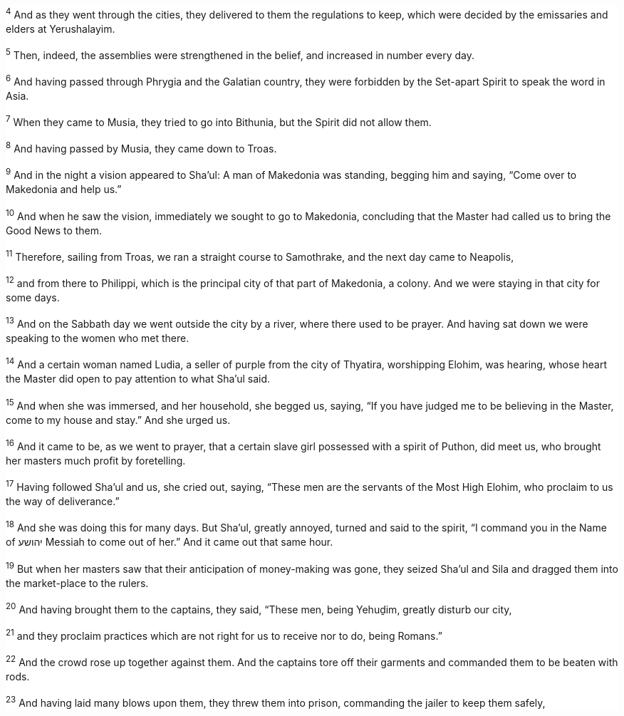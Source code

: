 <sup>4</sup> And as they went through the cities, they delivered to them the regulations to keep, which were decided by the emissaries and elders at Yerushalayim.

<sup>5</sup> Then, indeed, the assemblies were strengthened in the belief, and increased in number every day.

<sup>6</sup> And having passed through Phrygia and the Galatian country, they were forbidden by the Set-apart Spirit to speak the word in Asia.

<sup>7</sup> When they came to Musia, they tried to go into Bithunia, but the Spirit did not allow them.

<sup>8</sup> And having passed by Musia, they came down to Troas.

<sup>9</sup> And in the night a vision appeared to Sha’ul: A man of Makedonia was standing, begging him and saying, “Come over to Makedonia and help us.”

<sup>10</sup> And when he saw the vision, immediately we sought to go to Makedonia, concluding that the Master had called us to bring the Good News to them.

<sup>11</sup> Therefore, sailing from Troas, we ran a straight course to Samothrake, and the next day came to Neapolis,

<sup>12</sup> and from there to Philippi, which is the principal city of that part of Makedonia, a colony. And we were staying in that city for some days.

<sup>13</sup> And on the Sabbath day we went outside the city by a river, where there used to be prayer. And having sat down we were speaking to the women who met there.

<sup>14</sup> And a certain woman named Ludia, a seller of purple from the city of Thyatira, worshipping Elohim, was hearing, whose heart the Master did open to pay attention to what Sha’ul said.

<sup>15</sup> And when she was immersed, and her household, she begged us, saying, “If you have judged me to be believing in the Master, come to my house and stay.” And she urged us.

<sup>16</sup> And it came to be, as we went to prayer, that a certain slave girl possessed with a spirit of Puthon, did meet us, who brought her masters much profit by foretelling.

<sup>17</sup> Having followed Sha’ul and us, she cried out, saying, “These men are the servants of the Most High Elohim, who proclaim to us the way of deliverance.”

<sup>18</sup> And she was doing this for many days. But Sha’ul, greatly annoyed, turned and said to the spirit, “I command you in the Name of יהושע Messiah to come out of her.” And it came out that same hour.

<sup>19</sup> But when her masters saw that their anticipation of money-making was gone, they seized Sha’ul and Sila and dragged them into the market-place to the rulers.

<sup>20</sup> And having brought them to the captains, they said, “These men, being Yehuḏim, greatly disturb our city,

<sup>21</sup> and they proclaim practices which are not right for us to receive nor to do, being Romans.”

<sup>22</sup> And the crowd rose up together against them. And the captains tore off their garments and commanded them to be beaten with rods.

<sup>23</sup> And having laid many blows upon them, they threw them into prison, commanding the jailer to keep them safely,
